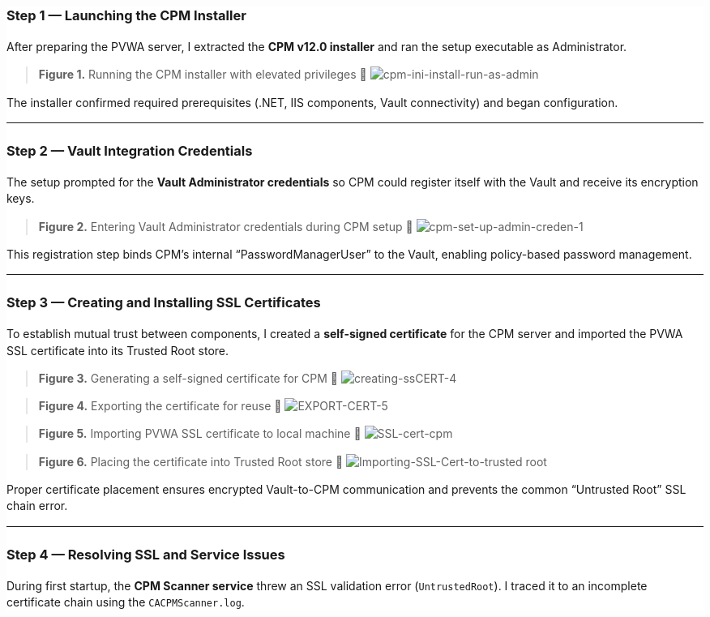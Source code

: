### Step 1 — Launching the CPM Installer

After preparing the PVWA server, I extracted the **CPM v12.0 installer** and ran the setup executable as Administrator.

> **Figure 1.** Running the CPM installer with elevated privileges
> 📸 <img width="789" height="345" alt="cpm-ini-install-run-as-admin" src="https://github.com/user-attachments/assets/3949efcd-0f2d-4a77-835b-92e8a7b262ae" />

The installer confirmed required prerequisites (.NET, IIS components, Vault connectivity) and began configuration.

---

### Step 2 — Vault Integration Credentials

The setup prompted for the **Vault Administrator credentials** so CPM could register itself with the Vault and receive its encryption keys.

> **Figure 2.** Entering Vault Administrator credentials during CPM setup
> 📸 <img width="538" height="408" alt="cpm-set-up-admin-creden-1" src="https://github.com/user-attachments/assets/31a4df14-978c-4ea7-9810-cb8e8fbc649e" />

This registration step binds CPM’s internal “PasswordManagerUser” to the Vault, enabling policy-based password management.

---

### Step 3 — Creating and Installing SSL Certificates

To establish mutual trust between components, I created a **self-signed certificate** for the CPM server and imported the PVWA SSL certificate into its Trusted Root store.

> **Figure 3.** Generating a self-signed certificate for CPM
> 📸 <img width="683" height="331" alt="creating-ssCERT-4" src="https://github.com/user-attachments/assets/74e412a7-59c1-4049-8f3a-1d677bc19dd9" />

> **Figure 4.** Exporting the certificate for reuse
> 📸 <img width="551" height="259" alt="EXPORT-CERT-5" src="https://github.com/user-attachments/assets/b413a593-0ebd-417f-935d-5b653f5b1dd9" />

> **Figure 5.** Importing PVWA SSL certificate to local machine
> 📸 <img width="804" height="192" alt="SSL-cert-cpm" src="https://github.com/user-attachments/assets/0e05b99c-e4f0-48b2-9889-ade4a7fa9eb5" />

> **Figure 6.** Placing the certificate into Trusted Root store
> 📸 <img width="967" height="239" alt="Importing-SSL-Cert-to-trusted root" src="https://github.com/user-attachments/assets/3a8d6c01-78e2-4138-848a-29de067f2d4d" />


Proper certificate placement ensures encrypted Vault-to-CPM communication and prevents the common “Untrusted Root” SSL chain error.

---

### Step 4 — Resolving SSL and Service Issues

During first startup, the **CPM Scanner service** threw an SSL validation error (`UntrustedRoot`). I traced it to an incomplete certificate chain using the `CACPMScanner.log`.
